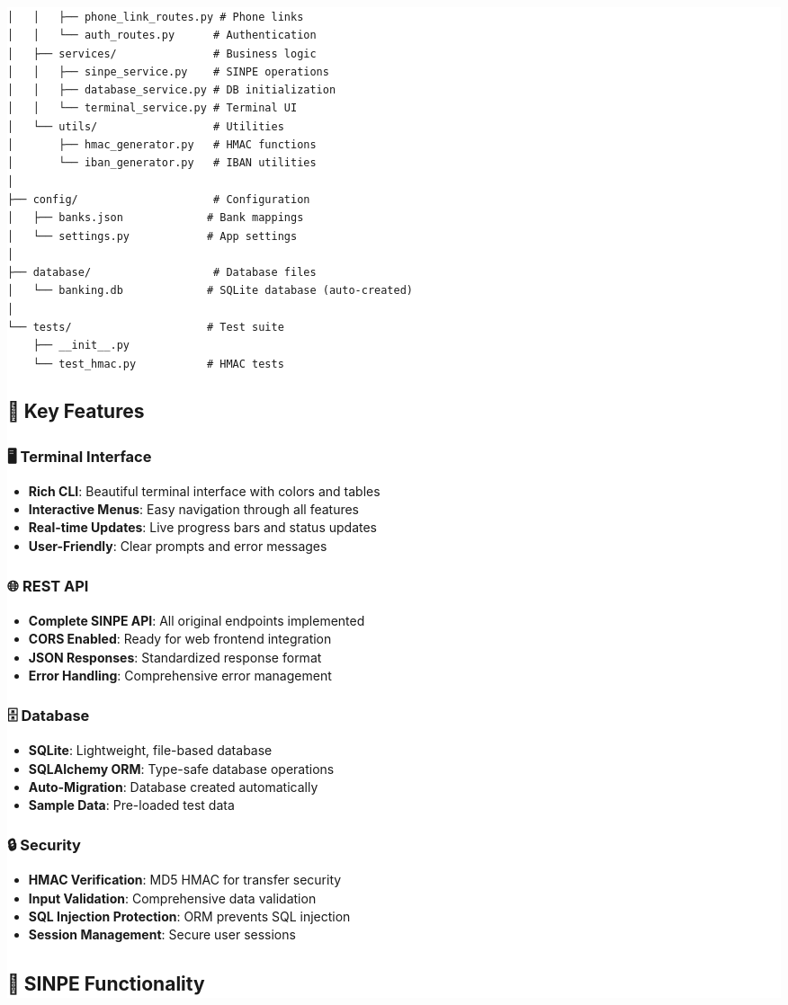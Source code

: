 ```
│   │   ├── phone_link_routes.py # Phone links
│   │   └── auth_routes.py      # Authentication
│   ├── services/               # Business logic
│   │   ├── sinpe_service.py    # SINPE operations
│   │   ├── database_service.py # DB initialization
│   │   └── terminal_service.py # Terminal UI
│   └── utils/                  # Utilities
│       ├── hmac_generator.py   # HMAC functions
│       └── iban_generator.py   # IBAN utilities
│
├── config/                     # Configuration
│   ├── banks.json             # Bank mappings
│   └── settings.py            # App settings
│
├── database/                   # Database files
│   └── banking.db             # SQLite database (auto-created)
│
└── tests/                     # Test suite
    ├── __init__.py
    └── test_hmac.py           # HMAC tests
```

## 🔑 Key Features

### 🖥️ Terminal Interface
- **Rich CLI**: Beautiful terminal interface with colors and tables
- **Interactive Menus**: Easy navigation through all features
- **Real-time Updates**: Live progress bars and status updates
- **User-Friendly**: Clear prompts and error messages

### 🌐 REST API
- **Complete SINPE API**: All original endpoints implemented
- **CORS Enabled**: Ready for web frontend integration
- **JSON Responses**: Standardized response format
- **Error Handling**: Comprehensive error management

### 🗄️ Database
- **SQLite**: Lightweight, file-based database
- **SQLAlchemy ORM**: Type-safe database operations
- **Auto-Migration**: Database created automatically
- **Sample Data**: Pre-loaded test data

### 🔒 Security
- **HMAC Verification**: MD5 HMAC for transfer security
- **Input Validation**: Comprehensive data validation
- **SQL Injection Protection**: ORM prevents SQL injection
- **Session Management**: Secure user sessions

## 📱 SINPE Functionality
